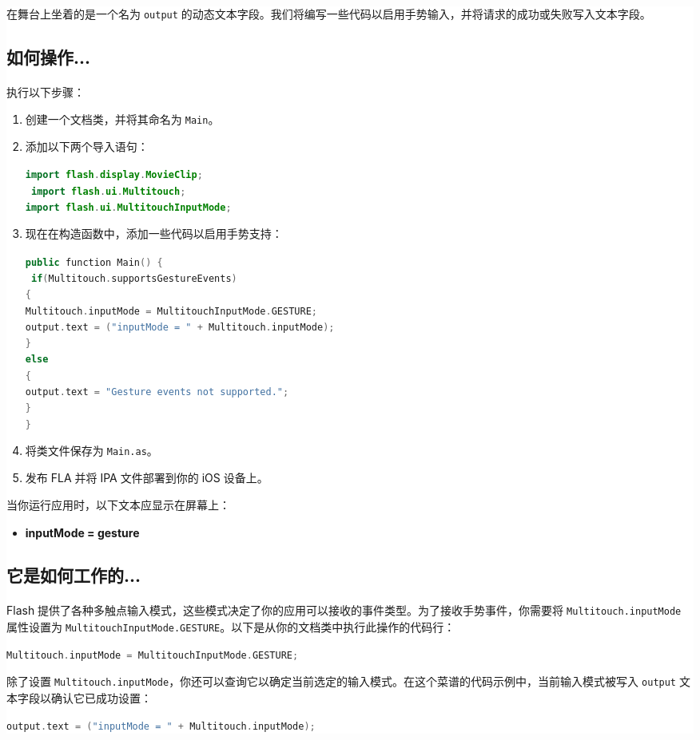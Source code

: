 在舞台上坐着的是一个名为 `output` 的动态文本字段。我们将编写一些代码以启用手势输入，并将请求的成功或失败写入文本字段。

## 如何操作...

执行以下步骤：

1.  创建一个文档类，并将其命名为 `Main`。

1.  添加以下两个导入语句：

    ```swift
    import flash.display.MovieClip;
     import flash.ui.Multitouch;
    import flash.ui.MultitouchInputMode; 

    ```

1.  现在在构造函数中，添加一些代码以启用手势支持：

    ```swift
    public function Main() {
     if(Multitouch.supportsGestureEvents)
    {
    Multitouch.inputMode = MultitouchInputMode.GESTURE;
    output.text = ("inputMode = " + Multitouch.inputMode);
    }
    else
    {
    output.text = "Gesture events not supported.";
    } 
    }

    ```

1.  将类文件保存为 `Main.as`。

1.  发布 FLA 并将 IPA 文件部署到你的 iOS 设备上。

当你运行应用时，以下文本应显示在屏幕上：

+   **inputMode = gesture**

## 它是如何工作的...

Flash 提供了各种多触点输入模式，这些模式决定了你的应用可以接收的事件类型。为了接收手势事件，你需要将 `Multitouch.inputMode` 属性设置为 `MultitouchInputMode.GESTURE`。以下是从你的文档类中执行此操作的代码行：

```swift
Multitouch.inputMode = MultitouchInputMode.GESTURE;

```

除了设置 `Multitouch.inputMode`，你还可以查询它以确定当前选定的输入模式。在这个菜谱的代码示例中，当前输入模式被写入 `output` 文本字段以确认它已成功设置：

```swift
output.text = ("inputMode = " + Multitouch.inputMode);

```
